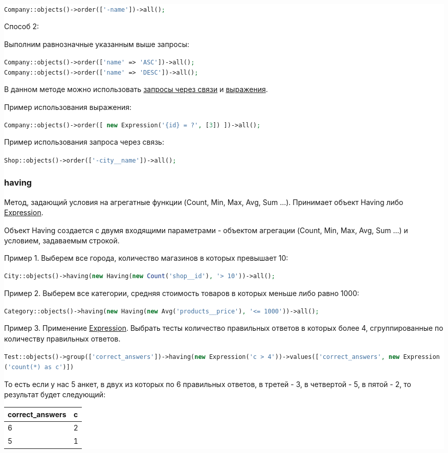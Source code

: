 ```php
Company::objects()->order(['-name'])->all();
```

Способ 2:

Выполним равнозначные указанным выше запросы:

```php
Company::objects()->order(['name' => 'ASC'])->all();
Company::objects()->order(['name' => 'DESC'])->all();
```

В данном методе можно использовать [запросы через связи](#Запросы-через-связи) и [выражения](#Выражения-Expression).

Пример использования выражения:

```php
Company::objects()->order([ new Expression('{id} = ?', [3]) ])->all(); 
```

Пример использования запроса через связь:

```php
Shop::objects()->order(['-city__name'])->all();
```

### having

Метод, задающий условия на агрегатные функции (Count, Min, Max, Avg, Sum ...). Принимает объект Having либо [Expression](#Выражения-Expression).

Объект Having создается с двумя входящими параметрами - объектом агрегации (Count, Min, Max, Avg, Sum ...) и условием, задаваемым строкой.

Пример 1. Выберем все города, количество магазинов в которых превышает 10:

```php
City::objects()->having(new Having(new Count('shop__id'), '> 10'))->all();
```

Пример 2. Выберем все категории, средняя стоимость товаров в которых меньше либо равно 1000:

```php
Category::objects()->having(new Having(new Avg('products__price'), '<= 1000'))->all();
```

Пример 3. Применение [Expression](#Выражения-Expression). Выбрать тесты количество правильных ответов в которых более 4, сгруппированные по количеству правильных ответов.

```php
Test::objects()->group(['correct_answers'])->having(new Expression('c > 4'))->values(['correct_answers', new Expression('count(*) as c')])
```

То есть если у нас 5 анкет, в двух из которых по 6 правильных ответов, в третей - 3, в четвертой - 5, в пятой - 2, то результат будет следующий:

correct_answers | c |
--- | --- |
6 | 2
5 | 1
